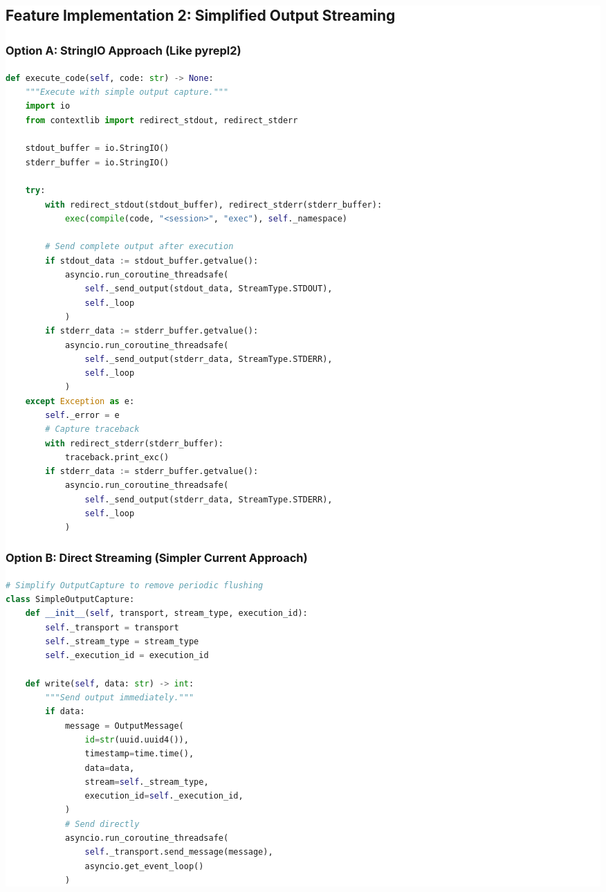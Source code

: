 ## Feature Implementation 2: Simplified Output Streaming

### Option A: StringIO Approach (Like pyrepl2)
```python
def execute_code(self, code: str) -> None:
    """Execute with simple output capture."""
    import io
    from contextlib import redirect_stdout, redirect_stderr
    
    stdout_buffer = io.StringIO()
    stderr_buffer = io.StringIO()
    
    try:
        with redirect_stdout(stdout_buffer), redirect_stderr(stderr_buffer):
            exec(compile(code, "<session>", "exec"), self._namespace)
        
        # Send complete output after execution
        if stdout_data := stdout_buffer.getvalue():
            asyncio.run_coroutine_threadsafe(
                self._send_output(stdout_data, StreamType.STDOUT),
                self._loop
            )
        if stderr_data := stderr_buffer.getvalue():
            asyncio.run_coroutine_threadsafe(
                self._send_output(stderr_data, StreamType.STDERR),
                self._loop
            )
    except Exception as e:
        self._error = e
        # Capture traceback
        with redirect_stderr(stderr_buffer):
            traceback.print_exc()
        if stderr_data := stderr_buffer.getvalue():
            asyncio.run_coroutine_threadsafe(
                self._send_output(stderr_data, StreamType.STDERR),
                self._loop
            )
```

### Option B: Direct Streaming (Simpler Current Approach)
```python
# Simplify OutputCapture to remove periodic flushing
class SimpleOutputCapture:
    def __init__(self, transport, stream_type, execution_id):
        self._transport = transport
        self._stream_type = stream_type
        self._execution_id = execution_id
        
    def write(self, data: str) -> int:
        """Send output immediately."""
        if data:
            message = OutputMessage(
                id=str(uuid.uuid4()),
                timestamp=time.time(),
                data=data,
                stream=self._stream_type,
                execution_id=self._execution_id,
            )
            # Send directly
            asyncio.run_coroutine_threadsafe(
                self._transport.send_message(message),
                asyncio.get_event_loop()
            )
```